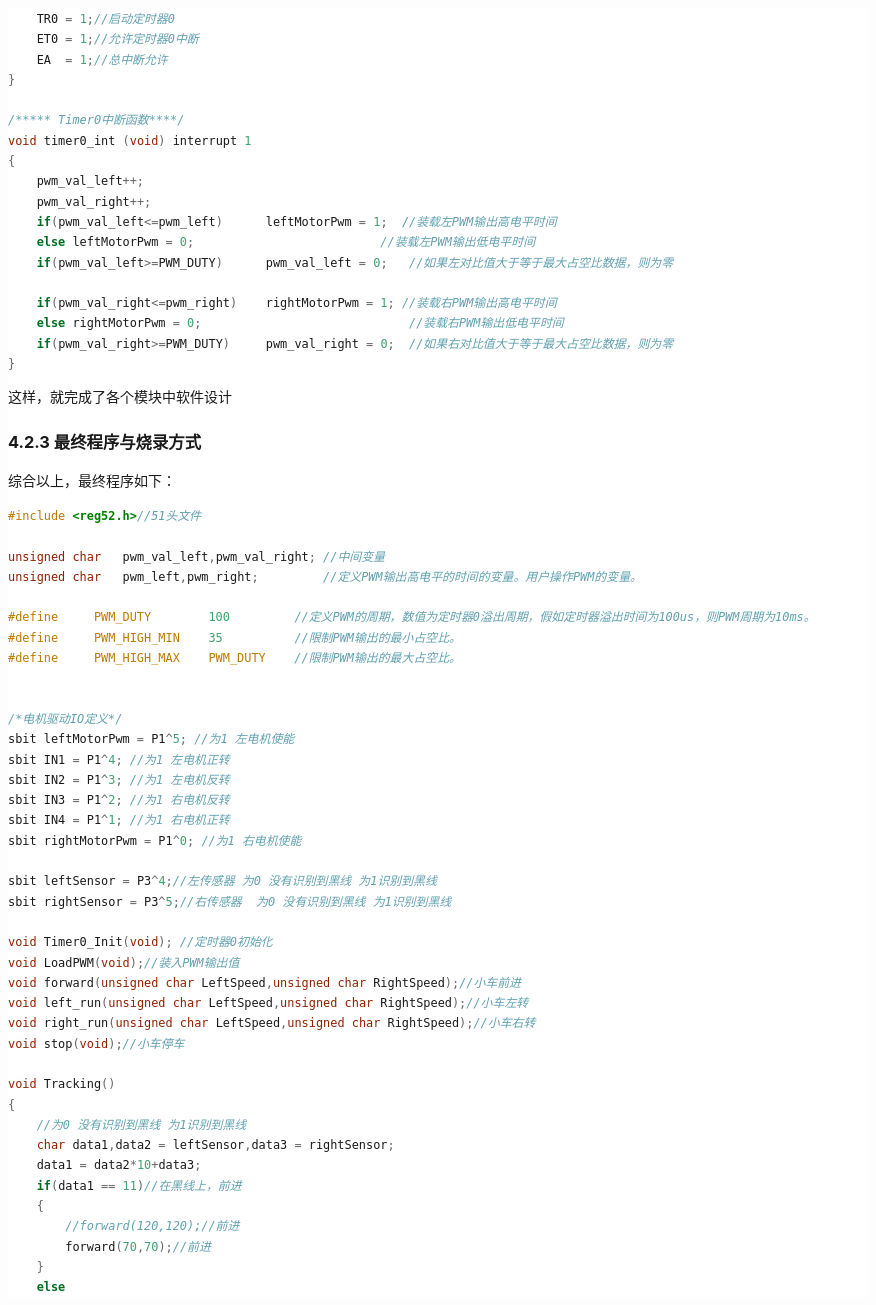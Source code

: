 ```c
	TR0 = 1;//启动定时器0
	ET0 = 1;//允许定时器0中断
	EA	= 1;//总中断允许	
}
 
/***** Timer0中断函数****/
void timer0_int (void) interrupt 1
{
	pwm_val_left++;
	pwm_val_right++;
	if(pwm_val_left<=pwm_left)		leftMotorPwm = 1;  //装载左PWM输出高电平时间
	else leftMotorPwm = 0; 						    //装载左PWM输出低电平时间
	if(pwm_val_left>=PWM_DUTY)		pwm_val_left = 0;	//如果左对比值大于等于最大占空比数据，则为零

	if(pwm_val_right<=pwm_right)	rightMotorPwm = 1; //装载右PWM输出高电平时间
	else rightMotorPwm = 0; 							//装载右PWM输出低电平时间
	if(pwm_val_right>=PWM_DUTY)		pwm_val_right = 0;	//如果右对比值大于等于最大占空比数据，则为零
}
```
这样，就完成了各个模块中软件设计

### 4.2.3 最终程序与烧录方式
综合以上，最终程序如下：
```c
#include <reg52.h>//51头文件

unsigned char	pwm_val_left,pwm_val_right;	//中间变量
unsigned char 	pwm_left,pwm_right;			//定义PWM输出高电平的时间的变量。用户操作PWM的变量。

#define		PWM_DUTY		100			//定义PWM的周期，数值为定时器0溢出周期，假如定时器溢出时间为100us，则PWM周期为10ms。
#define		PWM_HIGH_MIN	35			//限制PWM输出的最小占空比。
#define		PWM_HIGH_MAX	PWM_DUTY	//限制PWM输出的最大占空比。


/*电机驱动IO定义*/
sbit leftMotorPwm = P1^5; //为1 左电机使能
sbit IN1 = P1^4; //为1 左电机正转
sbit IN2 = P1^3; //为1 左电机反转
sbit IN3 = P1^2; //为1 右电机反转
sbit IN4 = P1^1; //为1 右电机正转
sbit rightMotorPwm = P1^0; //为1 右电机使能

sbit leftSensor = P3^4;//左传感器 为0 没有识别到黑线 为1识别到黑线 
sbit rightSensor = P3^5;//右传感器	为0 没有识别到黑线 为1识别到黑线

void Timer0_Init(void); //定时器0初始化
void LoadPWM(void);//装入PWM输出值 
void forward(unsigned char LeftSpeed,unsigned char RightSpeed);//小车前进 
void left_run(unsigned char LeftSpeed,unsigned char RightSpeed);//小车左转  
void right_run(unsigned char LeftSpeed,unsigned char RightSpeed);//小车右转
void stop(void);//小车停车

void Tracking()
{
	//为0 没有识别到黑线 为1识别到黑线
	char data1,data2 = leftSensor,data3 = rightSensor;
	data1 = data2*10+data3;
	if(data1 == 11)//在黑线上，前进
	{
		//forward(120,120);//前进
		forward(70,70);//前进
	}
	else
```